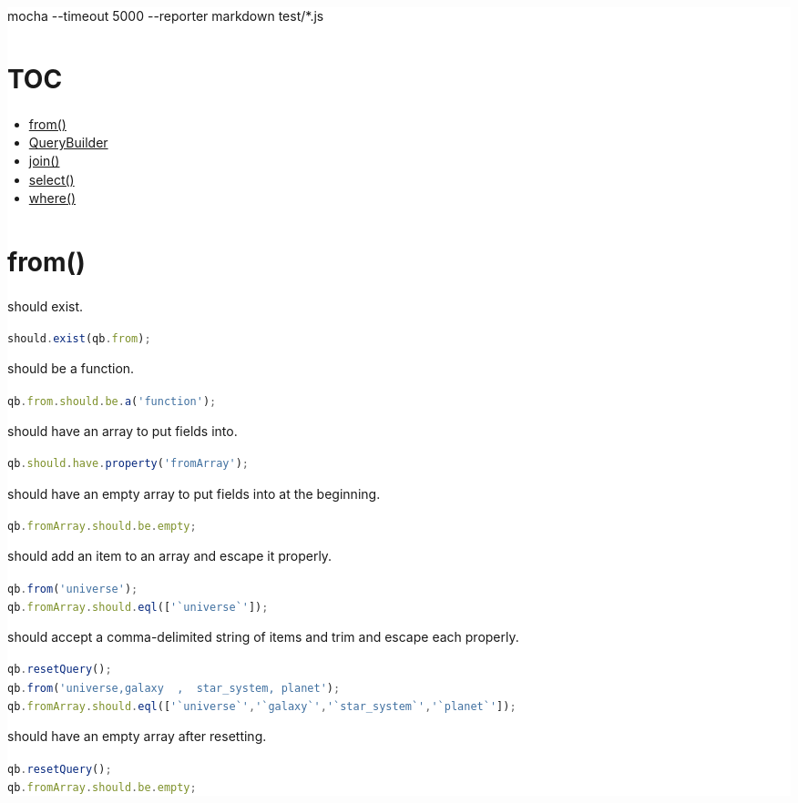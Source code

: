 mocha --timeout 5000 --reporter markdown test/*.js
# TOC
   - [from()](#from)
   - [QueryBuilder](#querybuilder)
   - [join()](#join)
   - [select()](#select)
   - [where()](#where)
<a name=""></a>
 
<a name="from"></a>
# from()
should exist.

```js
should.exist(qb.from);
```

should be a function.

```js
qb.from.should.be.a('function');
```

should have an array to put fields into.

```js
qb.should.have.property('fromArray');
```

should have an empty array to put fields into at the beginning.

```js
qb.fromArray.should.be.empty;
```

should add an item to an array and escape it properly.

```js
qb.from('universe');
qb.fromArray.should.eql(['`universe`']);
```

should accept a comma-delimited string of items and trim and escape each properly.

```js
qb.resetQuery();
qb.from('universe,galaxy  ,  star_system, planet');
qb.fromArray.should.eql(['`universe`','`galaxy`','`star_system`','`planet`']);
```

should have an empty array after resetting.

```js
qb.resetQuery();
qb.fromArray.should.be.empty;
```
